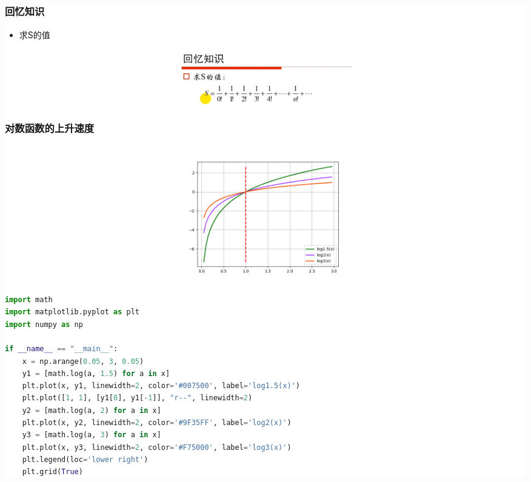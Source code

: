
### 回忆知识

- 求S的值

<div align=center><img src='images/2022-06-15-23-57-41.png' width = 300></div>

### 对数函数的上升速度

<div align=center><img src='images/2022-06-16-01-15-31.png' width = 300></div>

```python {.line-numbers}
import math
import matplotlib.pyplot as plt
import numpy as np

if __name__ == "__main__":
    x = np.arange(0.05, 3, 0.05)
    y1 = [math.log(a, 1.5) for a in x]
    plt.plot(x, y1, linewidth=2, color='#007500', label='log1.5(x)')
    plt.plot([1, 1], [y1[0], y1[-1]], "r--", linewidth=2)
    y2 = [math.log(a, 2) for a in x]
    plt.plot(x, y2, linewidth=2, color='#9F35FF', label='log2(x)')
    y3 = [math.log(a, 3) for a in x]
    plt.plot(x, y3, linewidth=2, color='#F75000', label='log3(x)')
    plt.legend(loc='lower right')
    plt.grid(True)
```